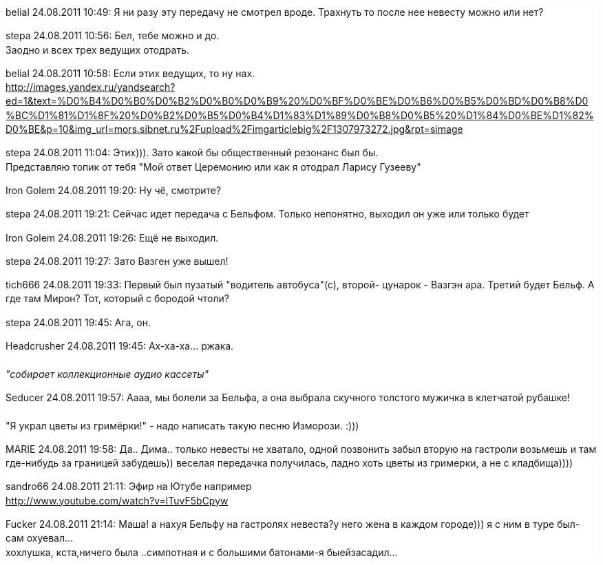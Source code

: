 belial 24.08.2011 10:49:
Я ни разу эту передачу не смотрел вроде. Трахнуть то после нее невесту можно или нет?

stepa 24.08.2011 10:56:
Бел, тебе можно и до. <BR>Заодно и всех трех ведущих отодрать.

belial 24.08.2011 10:58:
Если этих ведущих, то ну нах.<BR><A HREF="http://images.yandex.ru/yandsearch?ed=1&text=%D0%B4%D0%B0%D0%B2%D0%B0%D0%B9%20%D0%BF%D0%BE%D0%B6%D0%B5%D0%BD%D0%B8%D0%BC%D1%81%D1%8F%20%D0%B2%D0%B5%D0%B4%D1%83%D1%89%D0%B8%D0%B5%20%D1%84%D0%BE%D1%82%D0%BE&p=10&img_url=mors.sibnet.ru%2Fupload%2Fimgarticlebig%2F1307973272.jpg&rpt=simage" TARGET="_blank">http://images.yandex.ru/yandsearch?ed=1&text=%D0%B4%D0%B0%D0%B2%D0%B0%D0%B9%20%D0%BF%D0%BE%D0%B6%D0%B5%D0%BD%D0%B8%D0%BC%D1%81%D1%8F%20%D0%B2%D0%B5%D0%B4%D1%83%D1%89%D0%B8%D0%B5%20%D1%84%D0%BE%D1%82%D0%BE&p=10&img_url=mors.sibnet.ru%2Fupload%2Fimgarticlebig%2F1307973272.jpg&rpt=simage</A>

stepa 24.08.2011 11:04:
Этих))). Зато какой бы общественный резонанс был бы.<BR>Представляю топик от тебя "Мой ответ Церемонию или как я отодрал Ларису Гузееву"

Iron Golem 24.08.2011 19:20:
Ну чё, смотрите?

stepa 24.08.2011 19:21:
Сейчас идет передача с Бельфом. Только непонятно, выходил он уже или только будет

Iron Golem 24.08.2011 19:26:
Ещё не выходил.

stepa 24.08.2011 19:27:
Зато Вазген уже вышел!

tich666 24.08.2011 19:33:
Первый был пузатый "водитель автобуса"(с), второй- цунарок - Вазгэн ара. Третий будет Бельф. А где там Мирон? Тот, который с бородой чтоли?

stepa 24.08.2011 19:45:
Ага, он.

Headcrusher 24.08.2011 19:45:
Ах-ха-ха... ржака.<BR><BR><I>"собирает коллекционные аудио кассеты"</I>

Seducer 24.08.2011 19:57:
Аааа, мы болели за Бельфа, а она выбрала скучного толстого мужичка в клетчатой рубашке!<BR><BR>"Я украл цветы из гримёрки!" - надо написать такую песню Изморози. :)))

MARIE 24.08.2011 19:58:
Да.. Дима.. только невесты не хватало, одной позвонить забыл вторую на гастроли возьмешь и там где-нибудь за границей забудешь)) веселая передачка получилась, ладно хоть цветы из гримерки, а не с кладбища))))

sandro66 24.08.2011 21:11:
Эфир на Ютубе например<BR><A HREF="http://www.youtube.com/watch?v=lTuvF5bCpyw" TARGET="_blank">http://www.youtube.com/watch?v=lTuvF5bCpyw</A>

Fucker 24.08.2011 21:14:
Маша! а нахуя Бельфу на гастролях невеста?у него жена в каждом городе))) я с ним в туре был- сам охуевал...<BR>хохлушка, кста,ничего была ..симпотная и с большими батонами-я быейзасадил...
